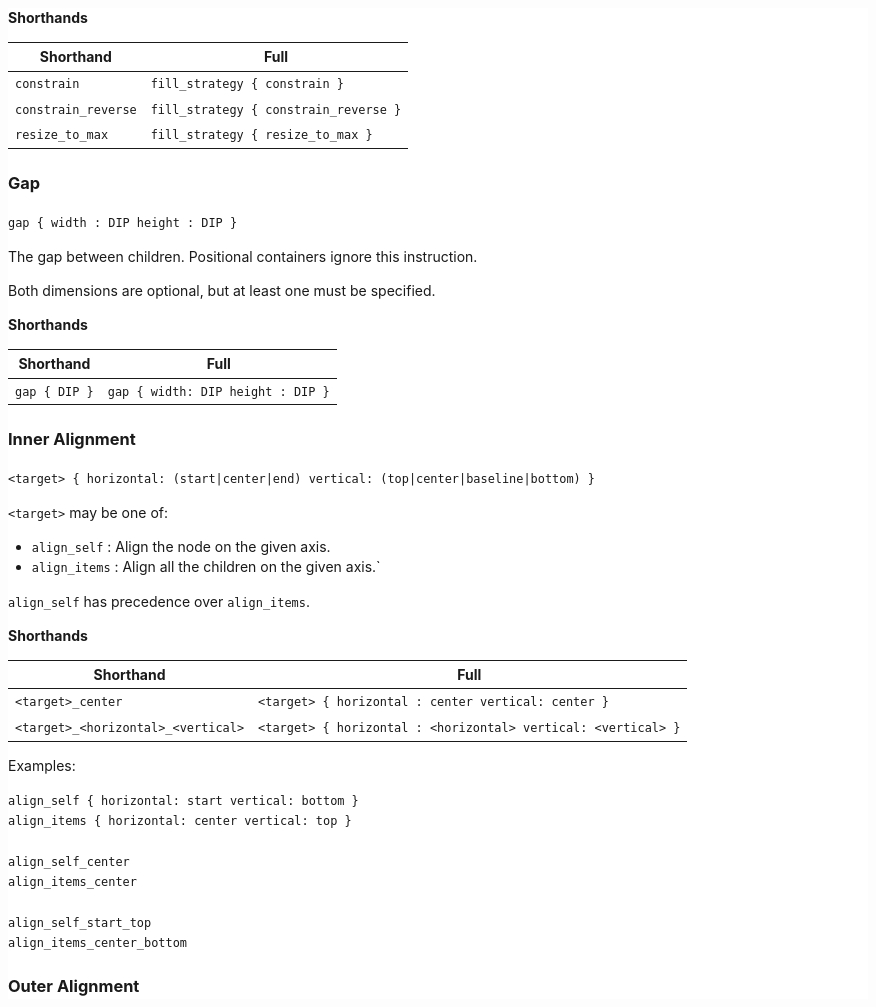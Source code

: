 **Shorthands**

| Shorthand           | Full                                  |
|---------------------|---------------------------------------|
| `constrain`         | `fill_strategy { constrain }`         |
| `constrain_reverse` | `fill_strategy { constrain_reverse }` |
| `resize_to_max`     | `fill_strategy { resize_to_max }`     |

### Gap

`gap { width : DIP height : DIP }`

The gap between children. Positional containers ignore this instruction.

Both dimensions are optional, but at least one must be specified.

**Shorthands**

| Shorthand     | Full                              |
|---------------|-----------------------------------|
| `gap { DIP }` | `gap { width: DIP height : DIP }` |

### Inner Alignment

`<target> { horizontal: (start|center|end) vertical: (top|center|baseline|bottom) }`

`<target>` may be one of:

- `align_self` : Align the node on the given axis.
- `align_items` : Align all the children on the given axis.`

`align_self` has precedence over `align_items`.

**Shorthands**

| Shorthand                          | Full                                                          |
|------------------------------------|---------------------------------------------------------------|
| `<target>_center`                  | `<target> { horizontal : center vertical: center }`           |
| `<target>_<horizontal>_<vertical>` | `<target> { horizontal : <horizontal> vertical: <vertical> }` |

Examples:

```text
align_self { horizontal: start vertical: bottom }
align_items { horizontal: center vertical: top }

align_self_center
align_items_center

align_self_start_top
align_items_center_bottom
```

### Outer Alignment
